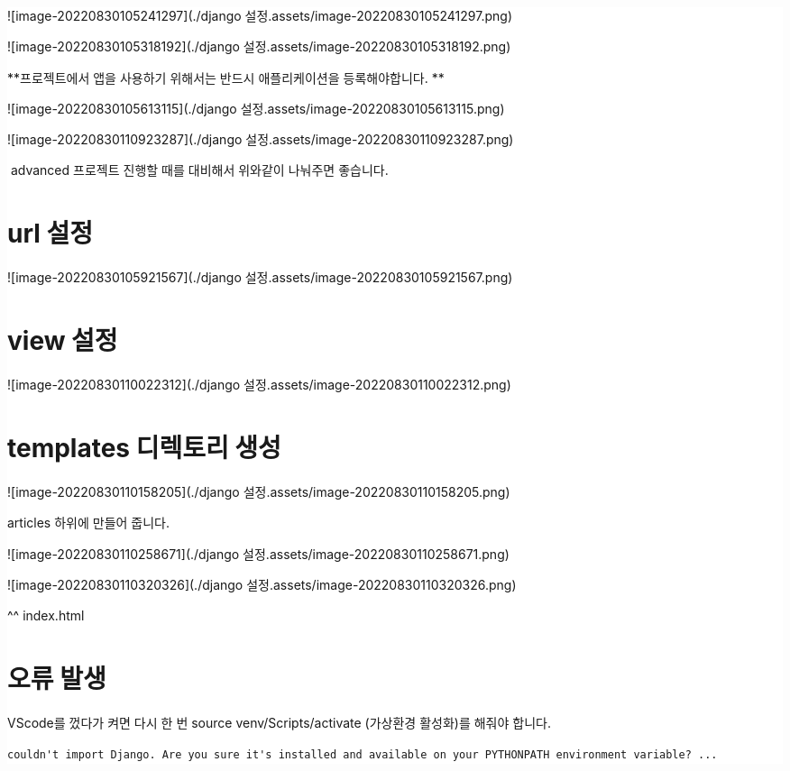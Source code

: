 ![image-20220830105241297](./django 설정.assets/image-20220830105241297.png)

![image-20220830105318192](./django 설정.assets/image-20220830105318192.png)



**프로젝트에서 앱을 사용하기 위해서는 반드시 애플리케이션을 등록해야합니다. **

![image-20220830105613115](./django 설정.assets/image-20220830105613115.png)

![image-20220830110923287](./django 설정.assets/image-20220830110923287.png)

​											advanced 프로젝트 진행할 때를 대비해서 위와같이 나눠주면 좋습니다.

# url 설정

![image-20220830105921567](./django 설정.assets/image-20220830105921567.png)





# view 설정

![image-20220830110022312](./django 설정.assets/image-20220830110022312.png)





# templates 디렉토리 생성

![image-20220830110158205](./django 설정.assets/image-20220830110158205.png)

articles 하위에 만들어 줍니다.

![image-20220830110258671](./django 설정.assets/image-20220830110258671.png)

![image-20220830110320326](./django 설정.assets/image-20220830110320326.png)

^^ index.html



# 오류 발생

VScode를 껐다가 켜면 다시 한 번 source venv/Scripts/activate (가상환경 활성화)를 해줘야 합니다.

```
couldn't import Django. Are you sure it's installed and available on your PYTHONPATH environment variable? ...
```

